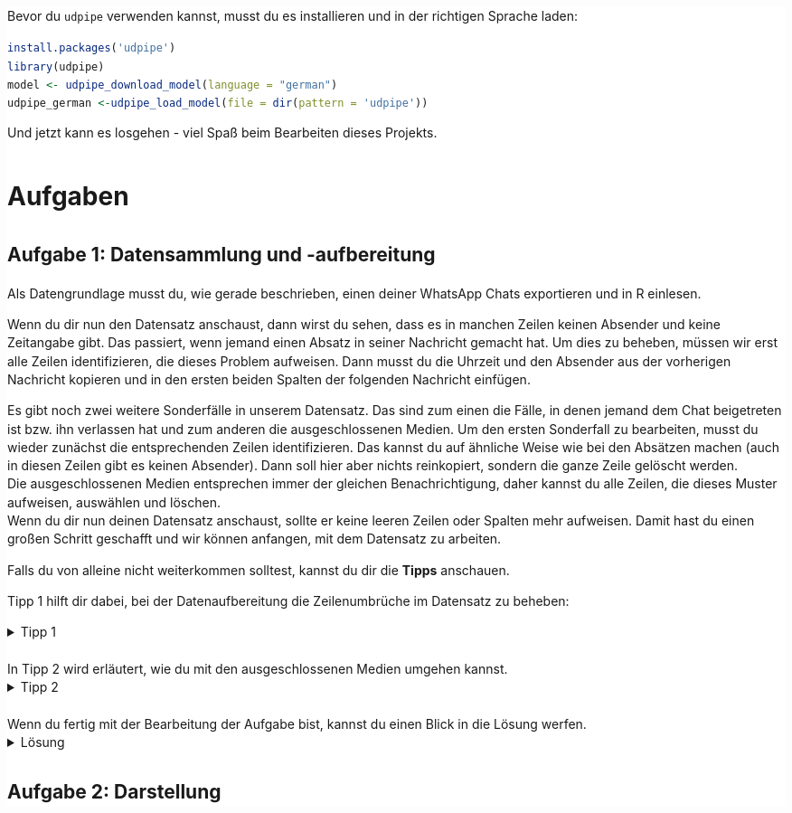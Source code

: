 
Bevor du `udpipe` verwenden kannst, musst du es installieren und in der richtigen Sprache laden:
 

```r
install.packages('udpipe')
library(udpipe)
model <- udpipe_download_model(language = "german")
udpipe_german <-udpipe_load_model(file = dir(pattern = 'udpipe'))
```

Und jetzt kann es losgehen - viel Spaß beim Bearbeiten dieses Projekts.
 
 
# Aufgaben

## Aufgabe 1: Datensammlung und -aufbereitung

Als Datengrundlage musst du, wie gerade beschrieben, einen deiner WhatsApp Chats exportieren und in R einlesen.

Wenn du dir nun den Datensatz anschaust, dann wirst du sehen, dass es in manchen Zeilen keinen Absender und keine Zeitangabe gibt. Das passiert, wenn jemand einen Absatz in seiner Nachricht gemacht hat. 
Um dies zu beheben, müssen wir erst alle Zeilen identifizieren, die dieses Problem aufweisen. Dann musst du die Uhrzeit und den Absender aus der vorherigen Nachricht kopieren und in den ersten beiden Spalten der folgenden Nachricht einfügen.

Es gibt noch zwei weitere Sonderfälle in unserem Datensatz. Das sind zum einen die Fälle, in denen jemand dem Chat beigetreten ist bzw. ihn verlassen hat und zum anderen die ausgeschlossenen Medien. Um den ersten Sonderfall zu bearbeiten, musst du wieder zunächst die entsprechenden Zeilen identifizieren. Das kannst du auf ähnliche Weise wie bei den Absätzen machen (auch in diesen Zeilen gibt es keinen Absender). Dann soll hier aber nichts reinkopiert, sondern die ganze Zeile gelöscht werden. <br/>
Die ausgeschlossenen Medien entsprechen immer der gleichen Benachrichtigung, daher kannst du alle Zeilen, die dieses Muster aufweisen, auswählen und löschen. <br/>
Wenn du dir nun deinen Datensatz anschaust, sollte er keine leeren Zeilen oder Spalten mehr aufweisen. Damit hast du einen großen Schritt geschafft und wir können anfangen, mit dem Datensatz zu arbeiten. 

Falls du von alleine nicht weiterkommen solltest, kannst du dir die **Tipps** anschauen. 

Tipp 1 hilft dir dabei, bei der Datenaufbereitung die Zeilenumbrüche im Datensatz zu beheben:
<details><summary>Tipp 1</summary></details>

<br>
In Tipp 2 wird erläutert, wie du mit den ausgeschlossenen Medien umgehen kannst. 
<details><summary>Tipp 2</summary></details>

<br>
Wenn du fertig mit der Bearbeitung der Aufgabe bist, kannst du einen Blick in die Lösung werfen.
<details><summary>Lösung</summary></details>



## Aufgabe 2: Darstellung
